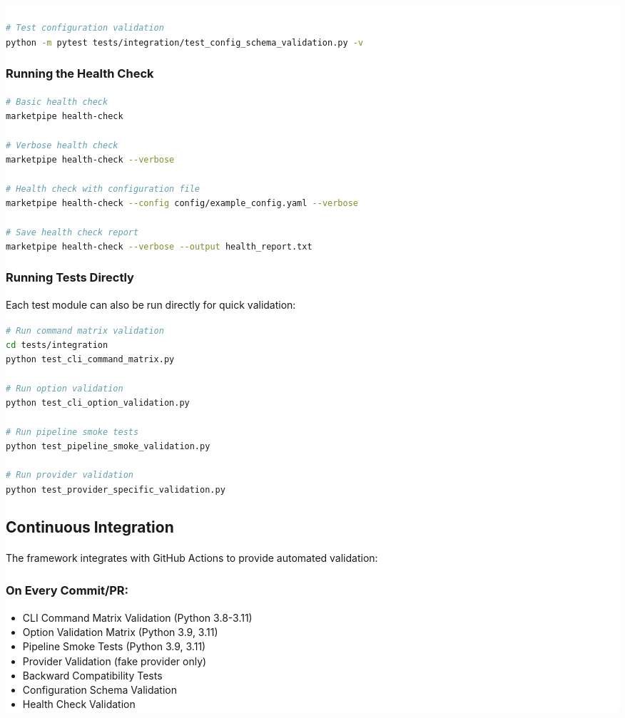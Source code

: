 ```bash

# Test configuration validation
python -m pytest tests/integration/test_config_schema_validation.py -v
```

### Running the Health Check

```bash
# Basic health check
marketpipe health-check

# Verbose health check
marketpipe health-check --verbose

# Health check with configuration file
marketpipe health-check --config config/example_config.yaml --verbose

# Save health check report
marketpipe health-check --verbose --output health_report.txt
```

### Running Tests Directly

Each test module can also be run directly for quick validation:

```bash
# Run command matrix validation
cd tests/integration
python test_cli_command_matrix.py

# Run option validation
python test_cli_option_validation.py

# Run pipeline smoke tests
python test_pipeline_smoke_validation.py

# Run provider validation
python test_provider_specific_validation.py
```

## Continuous Integration

The framework integrates with GitHub Actions to provide automated validation:

### On Every Commit/PR:
- CLI Command Matrix Validation (Python 3.8-3.11)
- Option Validation Matrix (Python 3.9, 3.11)
- Pipeline Smoke Tests (Python 3.9, 3.11)
- Provider Validation (fake provider only)
- Backward Compatibility Tests
- Configuration Schema Validation
- Health Check Validation
